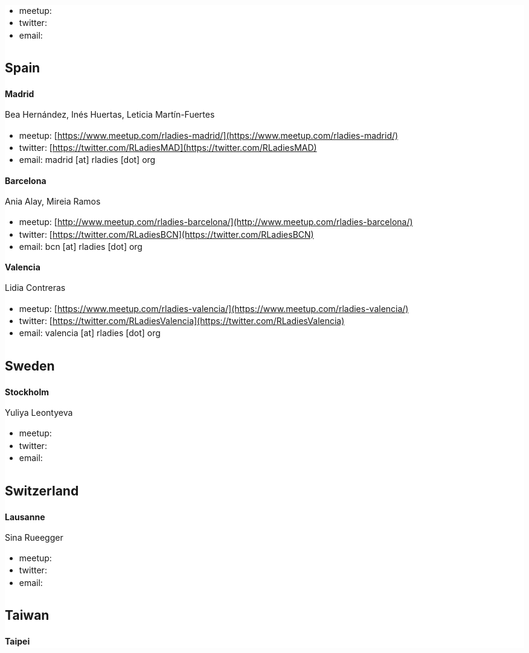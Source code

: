 - meetup: 
- twitter: 
- email:


## Spain

**Madrid** 

Bea Hernández, Inés Huertas, Leticia Martín-Fuertes

- meetup: [https://www.meetup.com/rladies-madrid/](https://www.meetup.com/rladies-madrid/)
- twitter: [https://twitter.com/RLadiesMAD](https://twitter.com/RLadiesMAD)
- email: madrid [at] rladies [dot] org

**Barcelona** 

Ania Alay, Mireia Ramos

- meetup: [http://www.meetup.com/rladies-barcelona/](http://www.meetup.com/rladies-barcelona/)
- twitter: [https://twitter.com/RLadiesBCN](https://twitter.com/RLadiesBCN)
- email: bcn [at] rladies [dot] org

**Valencia** 

Lidia Contreras

- meetup: [https://www.meetup.com/rladies-valencia/](https://www.meetup.com/rladies-valencia/)
- twitter: [https://twitter.com/RLadiesValencia](https://twitter.com/RLadiesValencia)
- email: valencia [at] rladies [dot] org

## Sweden

**Stockholm**

Yuliya Leontyeva

- meetup:
- twitter:
- email:



## Switzerland

**Lausanne**

Sina Rueegger

- meetup:
- twitter:
- email:



## Taiwan

**Taipei** 
